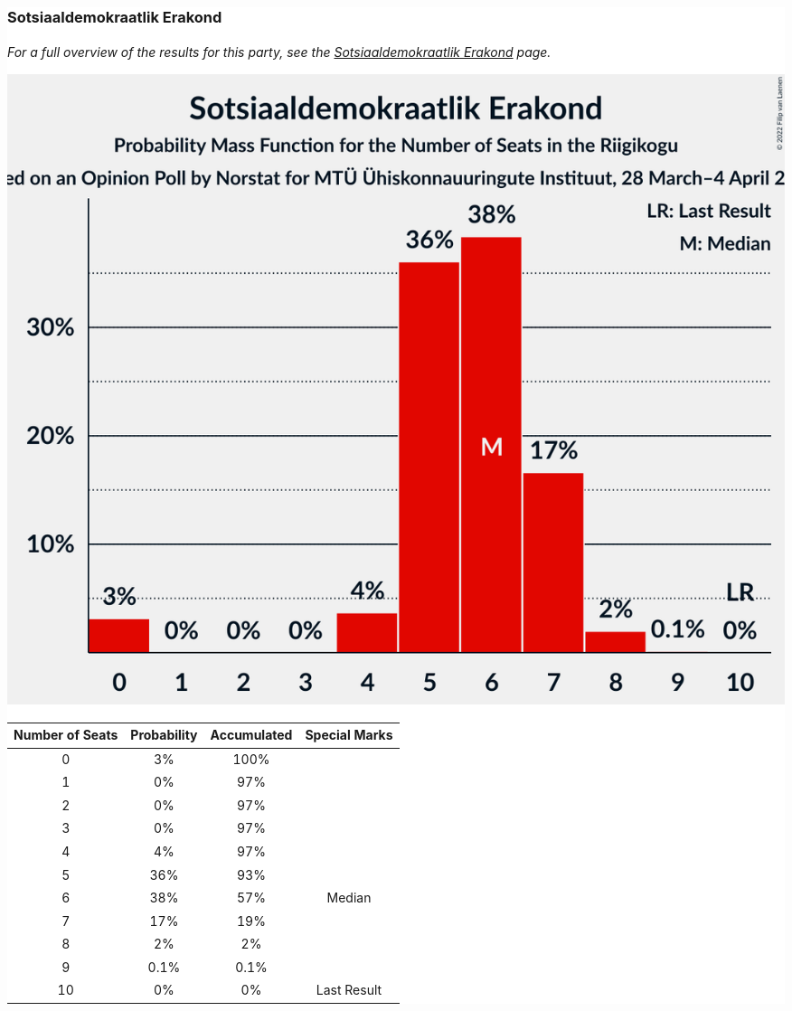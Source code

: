 ### Sotsiaaldemokraatlik Erakond

*For a full overview of the results for this party, see the [Sotsiaaldemokraatlik Erakond](party-sotsiaaldemokraatlikerakond.html) page.*

![Graph with seats probability mass function not yet produced](2022-04-04-Norstat-seats-pmf-sotsiaaldemokraatlikerakond.png "Seats Probability Mass Function")

| Number of Seats | Probability | Accumulated | Special Marks |
|:---------------:|:-----------:|:-----------:|:-------------:|
| 0 | 3% | 100% |  |
| 1 | 0% | 97% |  |
| 2 | 0% | 97% |  |
| 3 | 0% | 97% |  |
| 4 | 4% | 97% |  |
| 5 | 36% | 93% |  |
| 6 | 38% | 57% | Median |
| 7 | 17% | 19% |  |
| 8 | 2% | 2% |  |
| 9 | 0.1% | 0.1% |  |
| 10 | 0% | 0% | Last Result |
